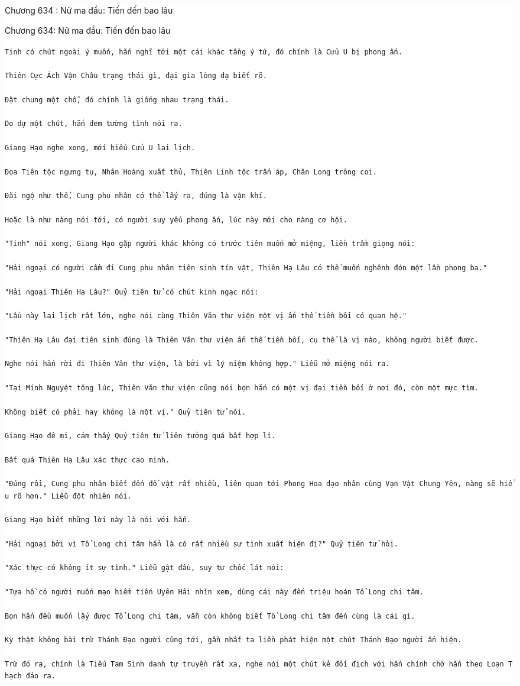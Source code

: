 




Chương 634 : Nữ ma đầu: Tiến đến bao lâu


Chương 634: Nữ ma đầu: Tiến đến bao lâu

	Tinh có chút ngoài ý muốn, hắn nghĩ tới một cái khác tầng ý tứ, đó chính là Cửu U bị phong ấn.

	Thiên Cực Ách Vận Châu trạng thái gì, đại gia lòng dạ biết rõ.

	Đặt chung một chỗ, đó chính là giống nhau trạng thái.

	Do dự một chút, hắn đem tường tình nói ra.

	Giang Hạo nghe xong, mới hiểu Cửu U lai lịch.

	Đọa Tiên tộc ngưng tụ, Nhân Hoàng xuất thủ, Thiên Linh tộc trấn áp, Chân Long trông coi.

	Đãi ngộ như thế, Cung phu nhân có thể lấy ra, đúng là vận khí.

	Hoặc là như nàng nói tới, có người suy yếu phong ấn, lúc này mới cho nàng cơ hội.

	"Tinh" nói xong, Giang Hạo gặp người khác không có trước tiên muốn mở miệng, liền trầm giọng nói:

	"Hải ngoại có người cầm đi Cung phu nhân tiên sinh tín vật, Thiên Hạ Lâu có thể muốn nghênh đón một lần phong ba."

	"Hải ngoại Thiên Hạ Lâu?" Quỷ tiên tử có chút kinh ngạc nói:

	"Lầu này lai lịch rất lớn, nghe nói cùng Thiên Văn thư viện một vị ẩn thế tiền bối có quan hệ."

	"Thiên Hạ Lâu đại tiên sinh đúng là Thiên Văn thư viện ẩn thế tiền bối, cụ thể là vị nào, không người biết được.

	Nghe nói hắn rời đi Thiên Văn thư viện, là bởi vì lý niệm không hợp." Liễu mở miệng nói ra.

	"Tại Minh Nguyệt tông lúc, Thiên Văn thư viện cũng nói bọn hắn có một vị đại tiền bối ở nơi đó, còn một mực tìm.

	Không biết có phải hay không là một vị." Quỷ tiên tử nói.

	Giang Hạo đê mi, cảm thấy Quỷ tiên tử liên tưởng quá bất hợp lí.

	Bất quá Thiên Hạ Lâu xác thực cao minh.

	"Đúng rồi, Cung phu nhân biết đến đồ vật rất nhiều, liên quan tới Phong Hoa đạo nhân cùng Vạn Vật Chung Yên, nàng sẽ hiểu rõ hơn." Liễu đột nhiên nói.

	Giang Hạo biết những lời này là nói với hắn.

	"Hải ngoại bởi vì Tổ Long chi tâm hẳn là có rất nhiều sự tình xuất hiện đi?" Quỷ tiên tử hỏi.

	"Xác thực có không ít sự tình." Liễu gật đầu, suy tư chốc lát nói:

	"Tựa hồ có người muốn mạo hiểm tiến Uyên Hải nhìn xem, dùng cái này đến triệu hoán Tổ Long chi tâm.

	Bọn hắn đều muốn lấy được Tổ Long chi tâm, vẫn còn không biết Tổ Long chi tâm đến cùng là cái gì.

	Kỳ thật không bài trừ Thánh Đạo người cũng tới, gần nhất ta liền phát hiện một chút Thánh Đạo người ẩn hiện.

	Trừ đó ra, chính là Tiếu Tam Sinh danh tự truyền rất xa, nghe nói một chút kẻ đối địch với hắn chính chờ hắn theo Loạn Thạch đảo ra.
